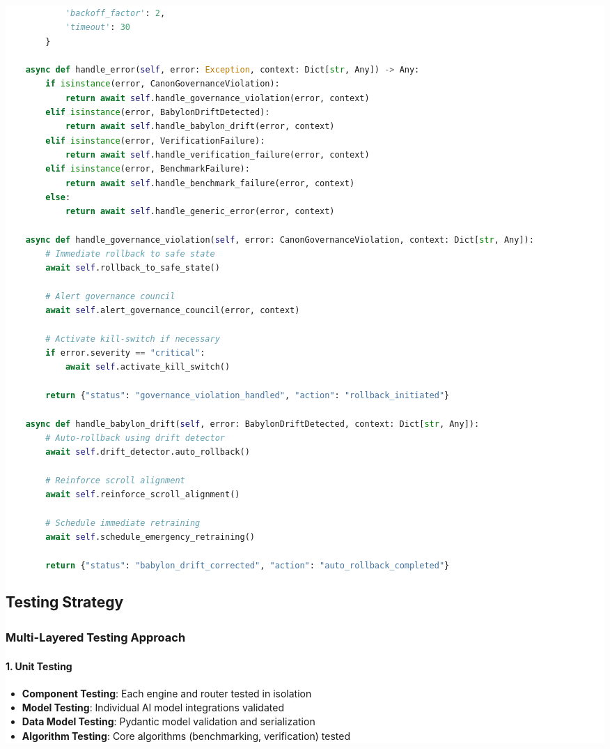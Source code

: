 ```python
            'backoff_factor': 2,
            'timeout': 30
        }
    
    async def handle_error(self, error: Exception, context: Dict[str, Any]) -> Any:
        if isinstance(error, CanonGovernanceViolation):
            return await self.handle_governance_violation(error, context)
        elif isinstance(error, BabylonDriftDetected):
            return await self.handle_babylon_drift(error, context)
        elif isinstance(error, VerificationFailure):
            return await self.handle_verification_failure(error, context)
        elif isinstance(error, BenchmarkFailure):
            return await self.handle_benchmark_failure(error, context)
        else:
            return await self.handle_generic_error(error, context)
    
    async def handle_governance_violation(self, error: CanonGovernanceViolation, context: Dict[str, Any]):
        # Immediate rollback to safe state
        await self.rollback_to_safe_state()
        
        # Alert governance council
        await self.alert_governance_council(error, context)
        
        # Activate kill-switch if necessary
        if error.severity == "critical":
            await self.activate_kill_switch()
        
        return {"status": "governance_violation_handled", "action": "rollback_initiated"}
    
    async def handle_babylon_drift(self, error: BabylonDriftDetected, context: Dict[str, Any]):
        # Auto-rollback using drift detector
        await self.drift_detector.auto_rollback()
        
        # Reinforce scroll alignment
        await self.reinforce_scroll_alignment()
        
        # Schedule immediate retraining
        await self.schedule_emergency_retraining()
        
        return {"status": "babylon_drift_corrected", "action": "auto_rollback_completed"}
```

## Testing Strategy

### Multi-Layered Testing Approach

#### 1. Unit Testing
- **Component Testing**: Each engine and router tested in isolation
- **Model Testing**: Individual AI model integrations validated
- **Data Model Testing**: Pydantic model validation and serialization
- **Algorithm Testing**: Core algorithms (benchmarking, verification) tested
